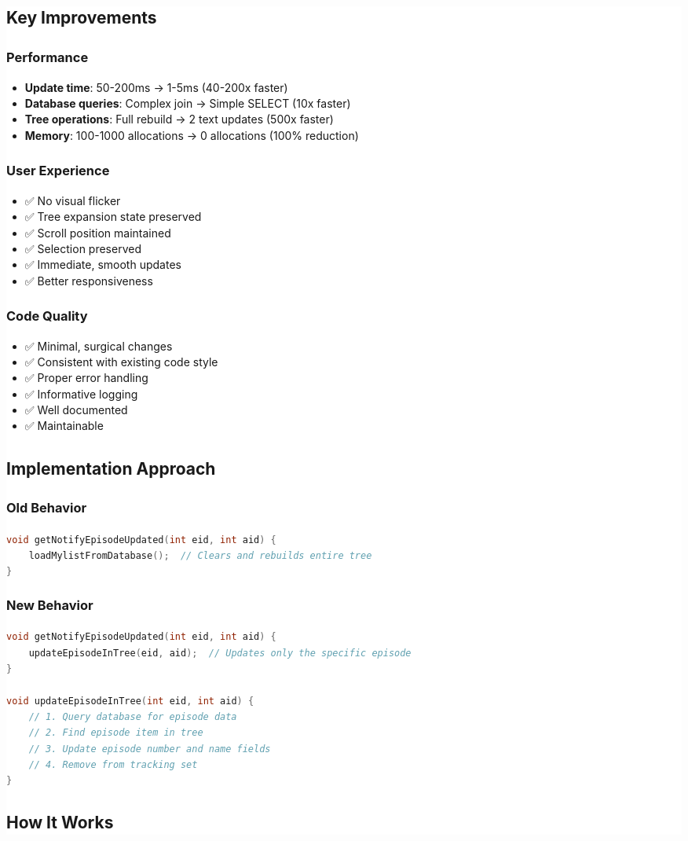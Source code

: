## Key Improvements

### Performance
- **Update time**: 50-200ms → 1-5ms (40-200x faster)
- **Database queries**: Complex join → Simple SELECT (10x faster)
- **Tree operations**: Full rebuild → 2 text updates (500x faster)
- **Memory**: 100-1000 allocations → 0 allocations (100% reduction)

### User Experience
- ✅ No visual flicker
- ✅ Tree expansion state preserved
- ✅ Scroll position maintained
- ✅ Selection preserved
- ✅ Immediate, smooth updates
- ✅ Better responsiveness

### Code Quality
- ✅ Minimal, surgical changes
- ✅ Consistent with existing code style
- ✅ Proper error handling
- ✅ Informative logging
- ✅ Well documented
- ✅ Maintainable

## Implementation Approach

### Old Behavior
```cpp
void getNotifyEpisodeUpdated(int eid, int aid) {
    loadMylistFromDatabase();  // Clears and rebuilds entire tree
}
```

### New Behavior
```cpp
void getNotifyEpisodeUpdated(int eid, int aid) {
    updateEpisodeInTree(eid, aid);  // Updates only the specific episode
}

void updateEpisodeInTree(int eid, int aid) {
    // 1. Query database for episode data
    // 2. Find episode item in tree
    // 3. Update episode number and name fields
    // 4. Remove from tracking set
}
```

## How It Works
